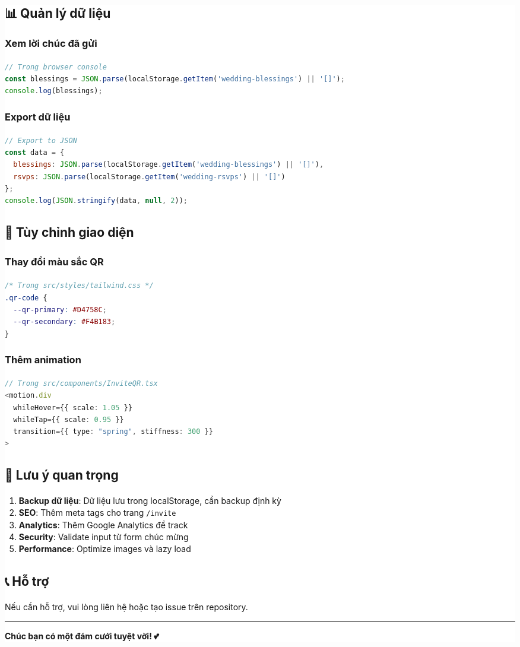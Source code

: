 ## 📊 Quản lý dữ liệu

### Xem lời chúc đã gửi

```javascript
// Trong browser console
const blessings = JSON.parse(localStorage.getItem('wedding-blessings') || '[]');
console.log(blessings);
```

### Export dữ liệu

```javascript
// Export to JSON
const data = {
  blessings: JSON.parse(localStorage.getItem('wedding-blessings') || '[]'),
  rsvps: JSON.parse(localStorage.getItem('wedding-rsvps') || '[]')
};
console.log(JSON.stringify(data, null, 2));
```

## 🎨 Tùy chỉnh giao diện

### Thay đổi màu sắc QR

```css
/* Trong src/styles/tailwind.css */
.qr-code {
  --qr-primary: #D4758C;
  --qr-secondary: #F4B183;
}
```

### Thêm animation

```typescript
// Trong src/components/InviteQR.tsx
<motion.div
  whileHover={{ scale: 1.05 }}
  whileTap={{ scale: 0.95 }}
  transition={{ type: "spring", stiffness: 300 }}
>
```

## 🚨 Lưu ý quan trọng

1. **Backup dữ liệu**: Dữ liệu lưu trong localStorage, cần backup định kỳ
2. **SEO**: Thêm meta tags cho trang `/invite`
3. **Analytics**: Thêm Google Analytics để track
4. **Security**: Validate input từ form chúc mừng
5. **Performance**: Optimize images và lazy load

## 📞 Hỗ trợ

Nếu cần hỗ trợ, vui lòng liên hệ hoặc tạo issue trên repository.

---

**Chúc bạn có một đám cưới tuyệt vời! 💕**

